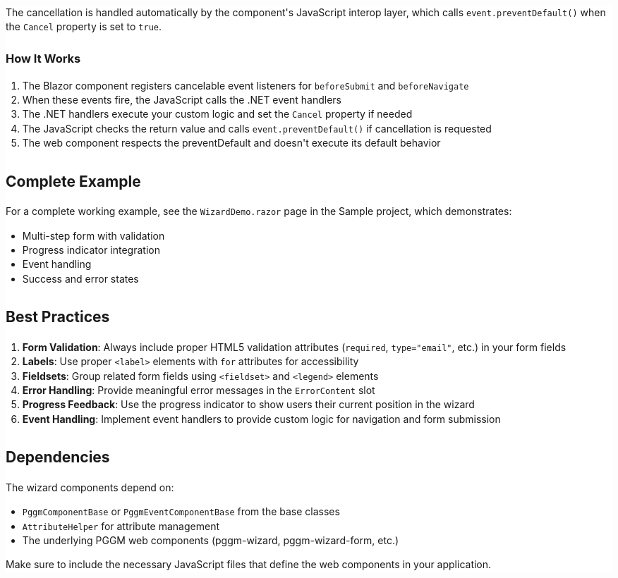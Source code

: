 The cancellation is handled automatically by the component's JavaScript interop layer, which calls `event.preventDefault()` when the `Cancel` property is set to `true`.

### How It Works

1. The Blazor component registers cancelable event listeners for `beforeSubmit` and `beforeNavigate`
2. When these events fire, the JavaScript calls the .NET event handlers
3. The .NET handlers execute your custom logic and set the `Cancel` property if needed
4. The JavaScript checks the return value and calls `event.preventDefault()` if cancellation is requested
5. The web component respects the preventDefault and doesn't execute its default behavior

## Complete Example

For a complete working example, see the `WizardDemo.razor` page in the Sample project, which demonstrates:

- Multi-step form with validation
- Progress indicator integration
- Event handling
- Success and error states

## Best Practices

1. **Form Validation**: Always include proper HTML5 validation attributes (`required`, `type="email"`, etc.) in your form fields
2. **Labels**: Use proper `<label>` elements with `for` attributes for accessibility
3. **Fieldsets**: Group related form fields using `<fieldset>` and `<legend>` elements
4. **Error Handling**: Provide meaningful error messages in the `ErrorContent` slot
5. **Progress Feedback**: Use the progress indicator to show users their current position in the wizard
6. **Event Handling**: Implement event handlers to provide custom logic for navigation and form submission

## Dependencies

The wizard components depend on:

- `PggmComponentBase` or `PggmEventComponentBase` from the base classes
- `AttributeHelper` for attribute management
- The underlying PGGM web components (pggm-wizard, pggm-wizard-form, etc.)

Make sure to include the necessary JavaScript files that define the web components in your application.
